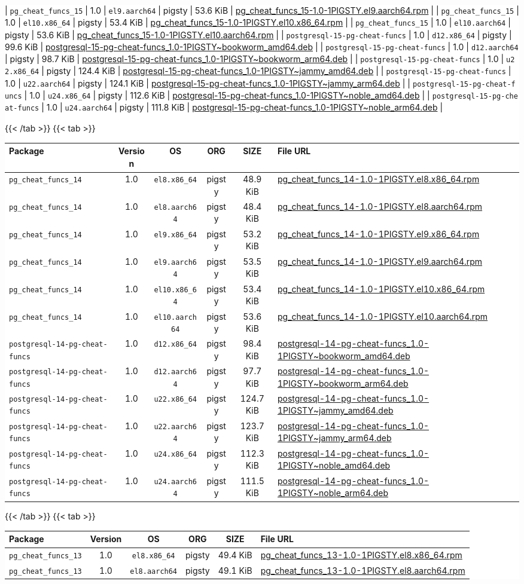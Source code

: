 | `pg_cheat_funcs_15` | 1.0 | `el9.aarch64` | pigsty | 53.6 KiB | [pg_cheat_funcs_15-1.0-1PIGSTY.el9.aarch64.rpm](https://repo.pigsty.io/yum/pgsql/el9.aarch64/pg_cheat_funcs_15-1.0-1PIGSTY.el9.aarch64.rpm) |
| `pg_cheat_funcs_15` | 1.0 | `el10.x86_64` | pigsty | 53.4 KiB | [pg_cheat_funcs_15-1.0-1PIGSTY.el10.x86_64.rpm](https://repo.pigsty.io/yum/pgsql/el10.x86_64/pg_cheat_funcs_15-1.0-1PIGSTY.el10.x86_64.rpm) |
| `pg_cheat_funcs_15` | 1.0 | `el10.aarch64` | pigsty | 53.6 KiB | [pg_cheat_funcs_15-1.0-1PIGSTY.el10.aarch64.rpm](https://repo.pigsty.io/yum/pgsql/el10.aarch64/pg_cheat_funcs_15-1.0-1PIGSTY.el10.aarch64.rpm) |
| `postgresql-15-pg-cheat-funcs` | 1.0 | `d12.x86_64` | pigsty | 99.6 KiB | [postgresql-15-pg-cheat-funcs_1.0-1PIGSTY~bookworm_amd64.deb](https://repo.pigsty.io/apt/pgsql/bookworm/pool/main/p/pg-cheat-funcs/postgresql-15-pg-cheat-funcs_1.0-1PIGSTY~bookworm_amd64.deb) |
| `postgresql-15-pg-cheat-funcs` | 1.0 | `d12.aarch64` | pigsty | 98.7 KiB | [postgresql-15-pg-cheat-funcs_1.0-1PIGSTY~bookworm_arm64.deb](https://repo.pigsty.io/apt/pgsql/bookworm/pool/main/p/pg-cheat-funcs/postgresql-15-pg-cheat-funcs_1.0-1PIGSTY~bookworm_arm64.deb) |
| `postgresql-15-pg-cheat-funcs` | 1.0 | `u22.x86_64` | pigsty | 124.4 KiB | [postgresql-15-pg-cheat-funcs_1.0-1PIGSTY~jammy_amd64.deb](https://repo.pigsty.io/apt/pgsql/jammy/pool/main/p/pg-cheat-funcs/postgresql-15-pg-cheat-funcs_1.0-1PIGSTY~jammy_amd64.deb) |
| `postgresql-15-pg-cheat-funcs` | 1.0 | `u22.aarch64` | pigsty | 124.1 KiB | [postgresql-15-pg-cheat-funcs_1.0-1PIGSTY~jammy_arm64.deb](https://repo.pigsty.io/apt/pgsql/jammy/pool/main/p/pg-cheat-funcs/postgresql-15-pg-cheat-funcs_1.0-1PIGSTY~jammy_arm64.deb) |
| `postgresql-15-pg-cheat-funcs` | 1.0 | `u24.x86_64` | pigsty | 112.6 KiB | [postgresql-15-pg-cheat-funcs_1.0-1PIGSTY~noble_amd64.deb](https://repo.pigsty.io/apt/pgsql/noble/pool/main/p/pg-cheat-funcs/postgresql-15-pg-cheat-funcs_1.0-1PIGSTY~noble_amd64.deb) |
| `postgresql-15-pg-cheat-funcs` | 1.0 | `u24.aarch64` | pigsty | 111.8 KiB | [postgresql-15-pg-cheat-funcs_1.0-1PIGSTY~noble_arm64.deb](https://repo.pigsty.io/apt/pgsql/noble/pool/main/p/pg-cheat-funcs/postgresql-15-pg-cheat-funcs_1.0-1PIGSTY~noble_arm64.deb) |

{{< /tab >}}
{{< tab >}}

| **Package** | **Version** | **OS** | **ORG** | **SIZE** | **File URL** |
|:------------|:-----------:|:------:|:-------:|:--------:|:--------------|
| `pg_cheat_funcs_14` | 1.0 | `el8.x86_64` | pigsty | 48.9 KiB | [pg_cheat_funcs_14-1.0-1PIGSTY.el8.x86_64.rpm](https://repo.pigsty.io/yum/pgsql/el8.x86_64/pg_cheat_funcs_14-1.0-1PIGSTY.el8.x86_64.rpm) |
| `pg_cheat_funcs_14` | 1.0 | `el8.aarch64` | pigsty | 48.4 KiB | [pg_cheat_funcs_14-1.0-1PIGSTY.el8.aarch64.rpm](https://repo.pigsty.io/yum/pgsql/el8.aarch64/pg_cheat_funcs_14-1.0-1PIGSTY.el8.aarch64.rpm) |
| `pg_cheat_funcs_14` | 1.0 | `el9.x86_64` | pigsty | 53.2 KiB | [pg_cheat_funcs_14-1.0-1PIGSTY.el9.x86_64.rpm](https://repo.pigsty.io/yum/pgsql/el9.x86_64/pg_cheat_funcs_14-1.0-1PIGSTY.el9.x86_64.rpm) |
| `pg_cheat_funcs_14` | 1.0 | `el9.aarch64` | pigsty | 53.5 KiB | [pg_cheat_funcs_14-1.0-1PIGSTY.el9.aarch64.rpm](https://repo.pigsty.io/yum/pgsql/el9.aarch64/pg_cheat_funcs_14-1.0-1PIGSTY.el9.aarch64.rpm) |
| `pg_cheat_funcs_14` | 1.0 | `el10.x86_64` | pigsty | 53.4 KiB | [pg_cheat_funcs_14-1.0-1PIGSTY.el10.x86_64.rpm](https://repo.pigsty.io/yum/pgsql/el10.x86_64/pg_cheat_funcs_14-1.0-1PIGSTY.el10.x86_64.rpm) |
| `pg_cheat_funcs_14` | 1.0 | `el10.aarch64` | pigsty | 53.6 KiB | [pg_cheat_funcs_14-1.0-1PIGSTY.el10.aarch64.rpm](https://repo.pigsty.io/yum/pgsql/el10.aarch64/pg_cheat_funcs_14-1.0-1PIGSTY.el10.aarch64.rpm) |
| `postgresql-14-pg-cheat-funcs` | 1.0 | `d12.x86_64` | pigsty | 98.4 KiB | [postgresql-14-pg-cheat-funcs_1.0-1PIGSTY~bookworm_amd64.deb](https://repo.pigsty.io/apt/pgsql/bookworm/pool/main/p/pg-cheat-funcs/postgresql-14-pg-cheat-funcs_1.0-1PIGSTY~bookworm_amd64.deb) |
| `postgresql-14-pg-cheat-funcs` | 1.0 | `d12.aarch64` | pigsty | 97.7 KiB | [postgresql-14-pg-cheat-funcs_1.0-1PIGSTY~bookworm_arm64.deb](https://repo.pigsty.io/apt/pgsql/bookworm/pool/main/p/pg-cheat-funcs/postgresql-14-pg-cheat-funcs_1.0-1PIGSTY~bookworm_arm64.deb) |
| `postgresql-14-pg-cheat-funcs` | 1.0 | `u22.x86_64` | pigsty | 124.7 KiB | [postgresql-14-pg-cheat-funcs_1.0-1PIGSTY~jammy_amd64.deb](https://repo.pigsty.io/apt/pgsql/jammy/pool/main/p/pg-cheat-funcs/postgresql-14-pg-cheat-funcs_1.0-1PIGSTY~jammy_amd64.deb) |
| `postgresql-14-pg-cheat-funcs` | 1.0 | `u22.aarch64` | pigsty | 123.7 KiB | [postgresql-14-pg-cheat-funcs_1.0-1PIGSTY~jammy_arm64.deb](https://repo.pigsty.io/apt/pgsql/jammy/pool/main/p/pg-cheat-funcs/postgresql-14-pg-cheat-funcs_1.0-1PIGSTY~jammy_arm64.deb) |
| `postgresql-14-pg-cheat-funcs` | 1.0 | `u24.x86_64` | pigsty | 112.3 KiB | [postgresql-14-pg-cheat-funcs_1.0-1PIGSTY~noble_amd64.deb](https://repo.pigsty.io/apt/pgsql/noble/pool/main/p/pg-cheat-funcs/postgresql-14-pg-cheat-funcs_1.0-1PIGSTY~noble_amd64.deb) |
| `postgresql-14-pg-cheat-funcs` | 1.0 | `u24.aarch64` | pigsty | 111.5 KiB | [postgresql-14-pg-cheat-funcs_1.0-1PIGSTY~noble_arm64.deb](https://repo.pigsty.io/apt/pgsql/noble/pool/main/p/pg-cheat-funcs/postgresql-14-pg-cheat-funcs_1.0-1PIGSTY~noble_arm64.deb) |

{{< /tab >}}
{{< tab >}}

| **Package** | **Version** | **OS** | **ORG** | **SIZE** | **File URL** |
|:------------|:-----------:|:------:|:-------:|:--------:|:--------------|
| `pg_cheat_funcs_13` | 1.0 | `el8.x86_64` | pigsty | 49.4 KiB | [pg_cheat_funcs_13-1.0-1PIGSTY.el8.x86_64.rpm](https://repo.pigsty.io/yum/pgsql/el8.x86_64/pg_cheat_funcs_13-1.0-1PIGSTY.el8.x86_64.rpm) |
| `pg_cheat_funcs_13` | 1.0 | `el8.aarch64` | pigsty | 49.1 KiB | [pg_cheat_funcs_13-1.0-1PIGSTY.el8.aarch64.rpm](https://repo.pigsty.io/yum/pgsql/el8.aarch64/pg_cheat_funcs_13-1.0-1PIGSTY.el8.aarch64.rpm) |